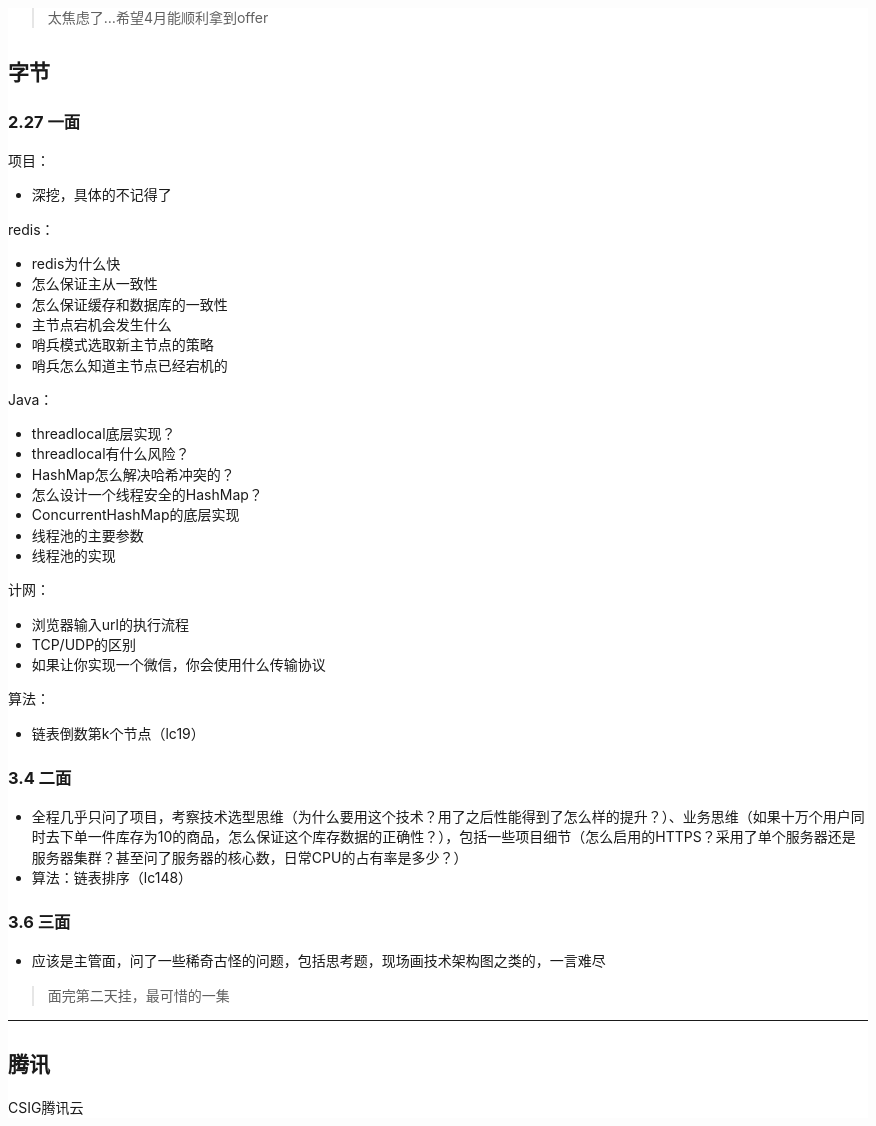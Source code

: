 > 太焦虑了…希望4月能顺利拿到offer

## 字节

### 2.27 一面

项目：

-   深挖，具体的不记得了

redis：

-   redis为什么快
-   怎么保证主从一致性
-   怎么保证缓存和数据库的一致性
-   主节点宕机会发生什么
-   哨兵模式选取新主节点的策略
-   哨兵怎么知道主节点已经宕机的

Java：

-   threadlocal底层实现？
-   threadlocal有什么风险？
-   HashMap怎么解决哈希冲突的？
-   怎么设计一个线程安全的HashMap？
-   ConcurrentHashMap的底层实现
-   线程池的主要参数
-   线程池的实现

计网：

-   浏览器输入url的执行流程
-   TCP/UDP的区别
-   如果让你实现一个微信，你会使用什么传输协议

算法：

-   链表倒数第k个节点（lc19）

### 3.4 二面

-   全程几乎只问了项目，考察技术选型思维（为什么要用这个技术？用了之后性能得到了怎么样的提升？）、业务思维（如果十万个用户同时去下单一件库存为10的商品，怎么保证这个库存数据的正确性？），包括一些项目细节（怎么启用的HTTPS？采用了单个服务器还是服务器集群？甚至问了服务器的核心数，日常CPU的占有率是多少？）
-   算法：链表排序（lc148）

### 3.6 三面

-   应该是主管面，问了一些稀奇古怪的问题，包括思考题，现场画技术架构图之类的，一言难尽

> 面完第二天挂，最可惜的一集

___

## 腾讯

CSIG腾讯云
